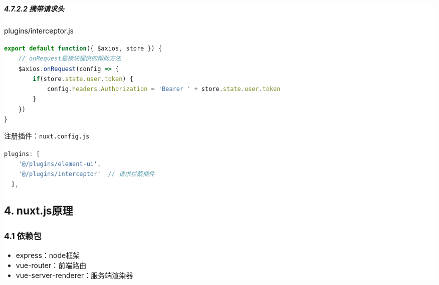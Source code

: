 ##### 4.7.2.2 携带请求头

plugins/interceptor.js

```js
export default function({ $axios, store }) {
    // onRequest是模块提供的帮助方法
    $axios.onRequest(config => {
        if(store.state.user.token) {
            config.headers.Authorization = 'Bearer ' + store.state.user.token
        }
    })
}
```

注册插件：`nuxt.config.js`

```js
plugins: [
    '@/plugins/element-ui',
    '@/plugins/interceptor'  // 请求拦截插件
  ],
```

## 4. nuxt.js原理

### 4.1 依赖包

- express：node框架
- vue-router：前端路由
- vue-server-renderer：服务端渲染器

